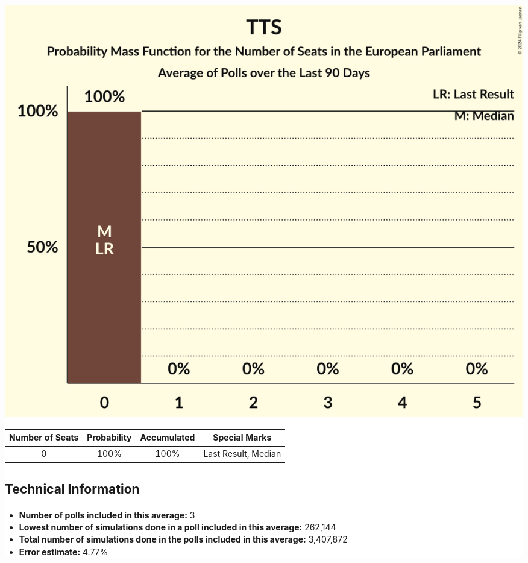 ![Graph with seats probability mass function not yet produced](average-coalitions-seats-pmf-tts.png "Seats Probability Mass Function")

| Number of Seats | Probability | Accumulated | Special Marks |
|:---------------:|:-----------:|:-----------:|:-------------:|
| 0 | 100% | 100% | Last Result, Median |


## Technical Information

+ **Number of polls included in this average:** 3
+ **Lowest number of simulations done in a poll included in this average:** 262,144
+ **Total number of simulations done in the polls included in this average:** 3,407,872
+ **Error estimate:** 4.77%
